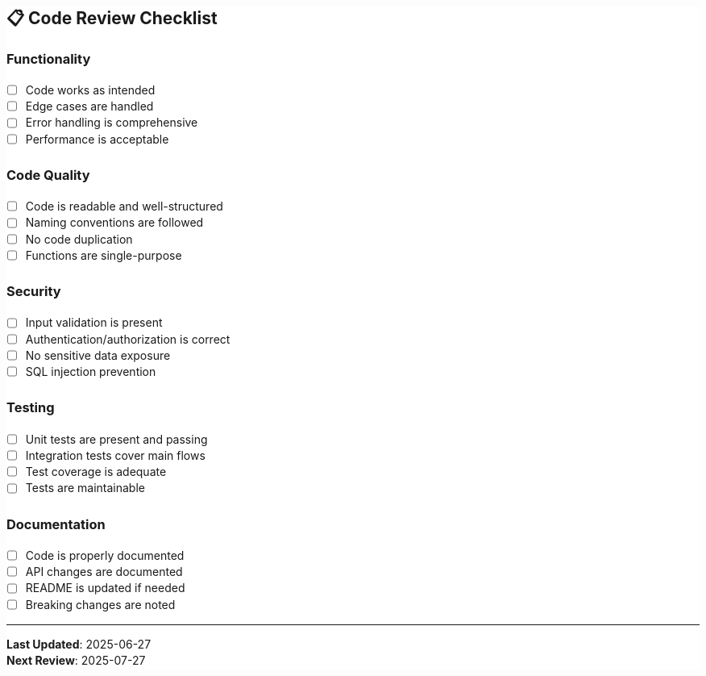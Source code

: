 ## 📋 **Code Review Checklist**

### **Functionality**
- [ ] Code works as intended
- [ ] Edge cases are handled
- [ ] Error handling is comprehensive
- [ ] Performance is acceptable

### **Code Quality**
- [ ] Code is readable and well-structured
- [ ] Naming conventions are followed
- [ ] No code duplication
- [ ] Functions are single-purpose

### **Security**
- [ ] Input validation is present
- [ ] Authentication/authorization is correct
- [ ] No sensitive data exposure
- [ ] SQL injection prevention

### **Testing**
- [ ] Unit tests are present and passing
- [ ] Integration tests cover main flows
- [ ] Test coverage is adequate
- [ ] Tests are maintainable

### **Documentation**
- [ ] Code is properly documented
- [ ] API changes are documented
- [ ] README is updated if needed
- [ ] Breaking changes are noted

---

**Last Updated**: 2025-06-27  
**Next Review**: 2025-07-27
